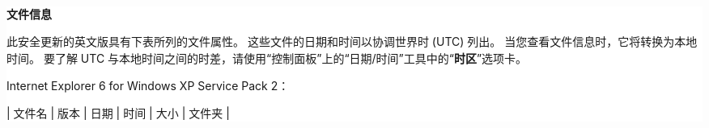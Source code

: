 **文件信息**

此安全更新的英文版具有下表所列的文件属性。 这些文件的日期和时间以协调世界时 (UTC) 列出。 当您查看文件信息时，它将转换为本地时间。 要了解 UTC 与本地时间之间的时差，请使用“控制面板”上的“日期/时间”工具中的“**时区**”选项卡。

Internet Explorer 6 for Windows XP Service Pack 2：

| 文件名       | 版本          | 日期              | 时间  | 大小      | 文件夹 |
